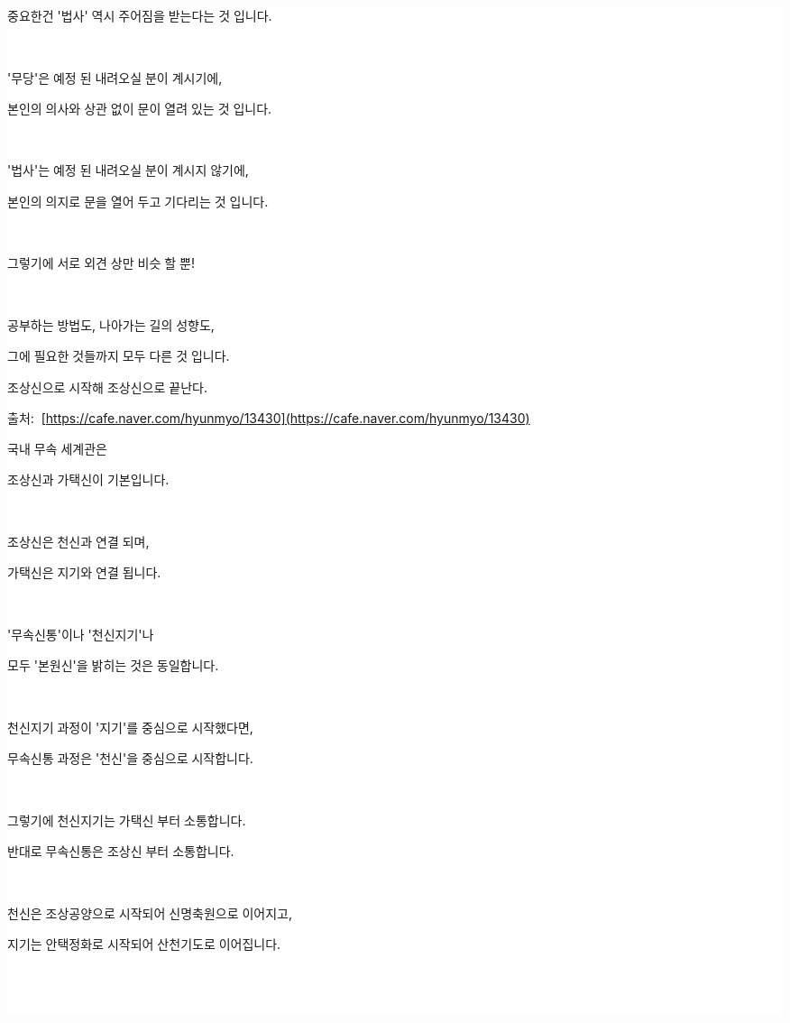 중요한건 '법사' 역시 주어짐을 받는다는 것 입니다.

​

'무당'은 예정 된 내려오실 분이 계시기에,

본인의 의사와 상관 없이 문이 열려 있는 것 입니다.

​

'법사'는 예정 된 내려오실 분이 계시지 않기에,

본인의 의지로 문을 열어 두고 기다리는 것 입니다.

​

그렇기에 서로 외견 상만 비슷 할 뿐!

​

공부하는 방법도, 나아가는 길의 성향도,

그에 필요한 것들까지 모두 다른 것 입니다.

조상신으로 시작해 조상신으로 끝난다.

출처:  [https://cafe.naver.com/hyunmyo/13430](https://cafe.naver.com/hyunmyo/13430)

국내 무속 세계관은

조상신과 가택신이 기본입니다.

​

조상신은 천신과 연결 되며,

가택신은 지기와 연결 됩니다.

​

'무속신통'이나 '천신지기'나

모두 '본원신'을 밝히는 것은 동일합니다.

​

천신지기 과정이 '지기'를 중심으로 시작했다면,

무속신통 과정은 '천신'을 중심으로 시작합니다.

​

그렇기에 천신지기는 가택신 부터 소통합니다.

반대로 무속신통은 조상신 부터 소통합니다.

​

천신은 조상공양으로 시작되어 신명축원으로 이어지고,

지기는 안택정화로 시작되어 산천기도로 이어집니다.

​

​
